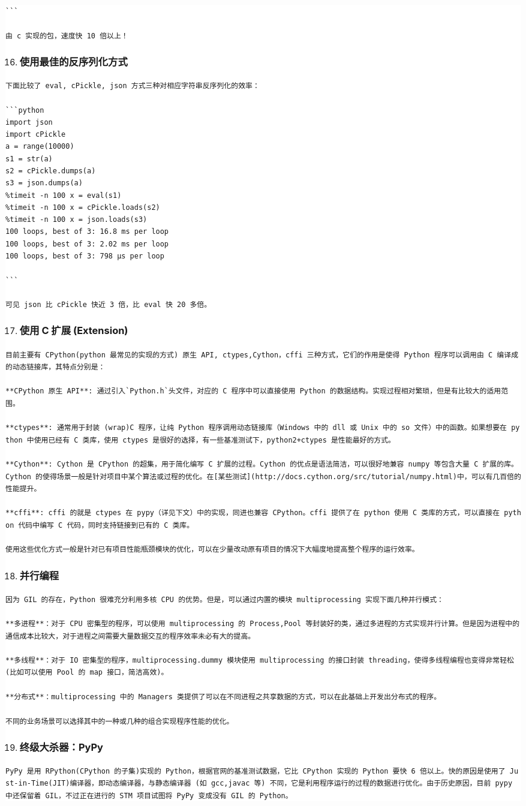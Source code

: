     ```

    由 c 实现的包，速度快 10 倍以上！

16.  ### 使用最佳的反序列化方式

    下面比较了 eval, cPickle, json 方式三种对相应字符串反序列化的效率：

    ```python
    import json
    import cPickle
    a = range(10000)
    s1 = str(a)
    s2 = cPickle.dumps(a)
    s3 = json.dumps(a)
    %timeit -n 100 x = eval(s1)
    %timeit -n 100 x = cPickle.loads(s2)
    %timeit -n 100 x = json.loads(s3)
    100 loops, best of 3: 16.8 ms per loop
    100 loops, best of 3: 2.02 ms per loop
    100 loops, best of 3: 798 µs per loop

    ```

    可见 json 比 cPickle 快近 3 倍，比 eval 快 20 多倍。

17.  ### 使用 C 扩展 (Extension)

    目前主要有 CPython(python 最常见的实现的方式) 原生 API, ctypes,Cython，cffi 三种方式，它们的作用是使得 Python 程序可以调用由 C 编译成的动态链接库，其特点分别是：

    **CPython 原生 API**: 通过引入`Python.h`头文件，对应的 C 程序中可以直接使用 Python 的数据结构。实现过程相对繁琐，但是有比较大的适用范围。

    **ctypes**: 通常用于封装 (wrap)C 程序，让纯 Python 程序调用动态链接库（Windows 中的 dll 或 Unix 中的 so 文件）中的函数。如果想要在 python 中使用已经有 C 类库，使用 ctypes 是很好的选择，有一些基准测试下，python2+ctypes 是性能最好的方式。

    **Cython**: Cython 是 CPython 的超集，用于简化编写 C 扩展的过程。Cython 的优点是语法简洁，可以很好地兼容 numpy 等包含大量 C 扩展的库。Cython 的使得场景一般是针对项目中某个算法或过程的优化。在[某些测试](http://docs.cython.org/src/tutorial/numpy.html)中，可以有几百倍的性能提升。

    **cffi**: cffi 的就是 ctypes 在 pypy（详见下文）中的实现，同进也兼容 CPython。cffi 提供了在 python 使用 C 类库的方式，可以直接在 python 代码中编写 C 代码，同时支持链接到已有的 C 类库。

    使用这些优化方式一般是针对已有项目性能瓶颈模块的优化，可以在少量改动原有项目的情况下大幅度地提高整个程序的运行效率。

18.  ### 并行编程

    因为 GIL 的存在，Python 很难充分利用多核 CPU 的优势。但是，可以通过内置的模块 multiprocessing 实现下面几种并行模式：

    **多进程**：对于 CPU 密集型的程序，可以使用 multiprocessing 的 Process,Pool 等封装好的类，通过多进程的方式实现并行计算。但是因为进程中的通信成本比较大，对于进程之间需要大量数据交互的程序效率未必有大的提高。

    **多线程**：对于 IO 密集型的程序，multiprocessing.dummy 模块使用 multiprocessing 的接口封装 threading，使得多线程编程也变得非常轻松 (比如可以使用 Pool 的 map 接口，简洁高效)。

    **分布式**：multiprocessing 中的 Managers 类提供了可以在不同进程之共享数据的方式，可以在此基础上开发出分布式的程序。

    不同的业务场景可以选择其中的一种或几种的组合实现程序性能的优化。

19.  ### 终级大杀器：PyPy

    PyPy 是用 RPython(CPython 的子集)实现的 Python，根据官网的基准测试数据，它比 CPython 实现的 Python 要快 6 倍以上。快的原因是使用了 Just-in-Time(JIT)编译器，即动态编译器，与静态编译器 (如 gcc,javac 等) 不同，它是利用程序运行的过程的数据进行优化。由于历史原因，目前 pypy 中还保留着 GIL，不过正在进行的 STM 项目试图将 PyPy 变成没有 GIL 的 Python。
